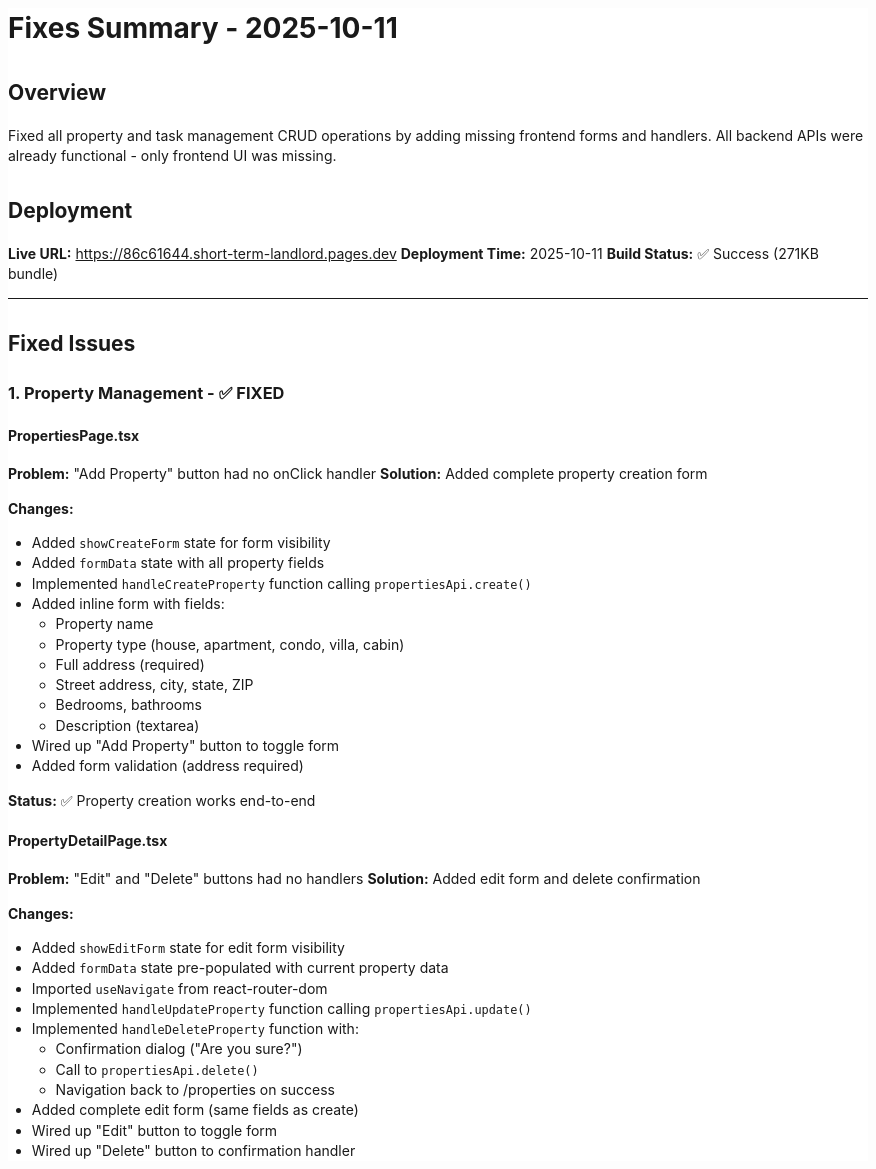 # Fixes Summary - 2025-10-11

## Overview
Fixed all property and task management CRUD operations by adding missing frontend forms and handlers. All backend APIs were already functional - only frontend UI was missing.

## Deployment
**Live URL:** https://86c61644.short-term-landlord.pages.dev
**Deployment Time:** 2025-10-11
**Build Status:** ✅ Success (271KB bundle)

---

## Fixed Issues

### 1. Property Management - ✅ FIXED

#### PropertiesPage.tsx
**Problem:** "Add Property" button had no onClick handler
**Solution:** Added complete property creation form

**Changes:**
- Added `showCreateForm` state for form visibility
- Added `formData` state with all property fields
- Implemented `handleCreateProperty` function calling `propertiesApi.create()`
- Added inline form with fields:
  - Property name
  - Property type (house, apartment, condo, villa, cabin)
  - Full address (required)
  - Street address, city, state, ZIP
  - Bedrooms, bathrooms
  - Description (textarea)
- Wired up "Add Property" button to toggle form
- Added form validation (address required)

**Status:** ✅ Property creation works end-to-end

#### PropertyDetailPage.tsx
**Problem:** "Edit" and "Delete" buttons had no handlers
**Solution:** Added edit form and delete confirmation

**Changes:**
- Added `showEditForm` state for edit form visibility
- Added `formData` state pre-populated with current property data
- Imported `useNavigate` from react-router-dom
- Implemented `handleUpdateProperty` function calling `propertiesApi.update()`
- Implemented `handleDeleteProperty` function with:
  - Confirmation dialog ("Are you sure?")
  - Call to `propertiesApi.delete()`
  - Navigation back to /properties on success
- Added complete edit form (same fields as create)
- Wired up "Edit" button to toggle form
- Wired up "Delete" button to confirmation handler
